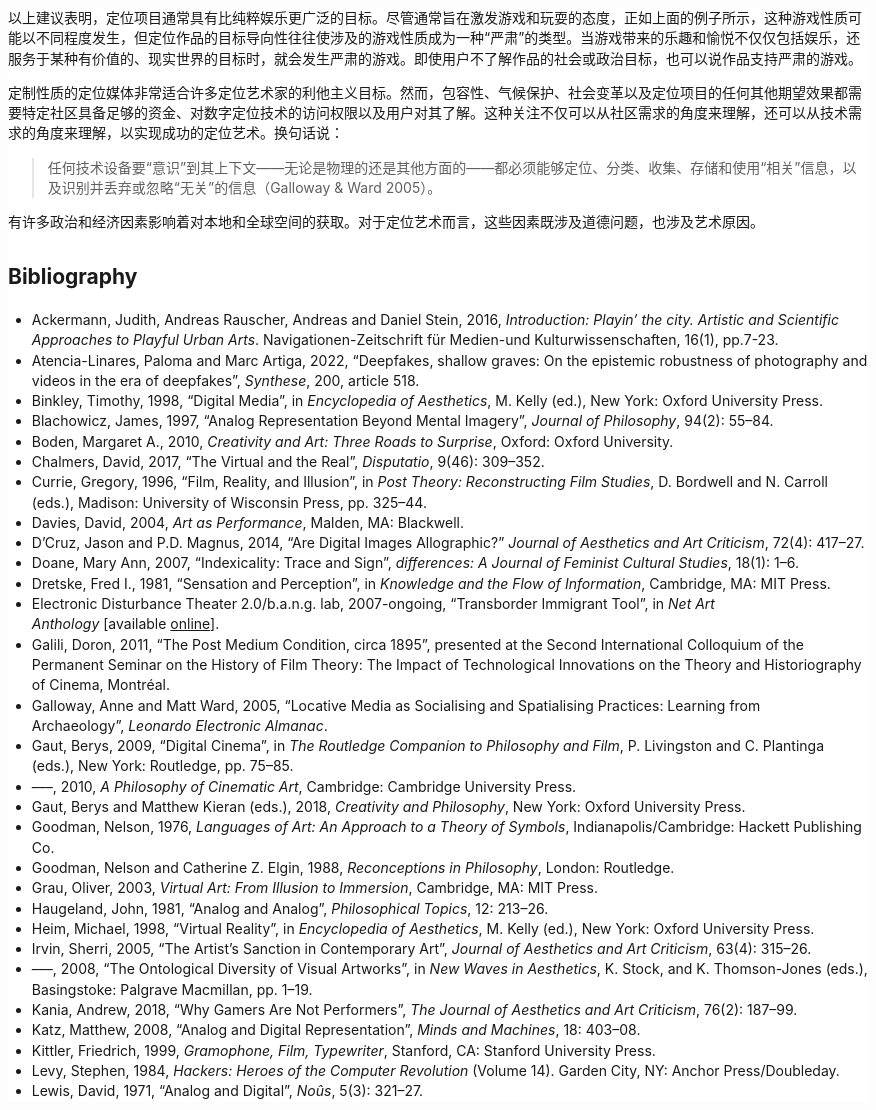 以上建议表明，定位项目通常具有比纯粹娱乐更广泛的目标。尽管通常旨在激发游戏和玩耍的态度，正如上面的例子所示，这种游戏性质可能以不同程度发生，但定位作品的目标导向性往往使涉及的游戏性质成为一种“严肃”的类型。当游戏带来的乐趣和愉悦不仅仅包括娱乐，还服务于某种有价值的、现实世界的目标时，就会发生严肃的游戏。即使用户不了解作品的社会或政治目标，也可以说作品支持严肃的游戏。

定制性质的定位媒体非常适合许多定位艺术家的利他主义目标。然而，包容性、气候保护、社会变革以及定位项目的任何其他期望效果都需要特定社区具备足够的资金、对数字定位技术的访问权限以及用户对其了解。这种关注不仅可以从社区需求的角度来理解，还可以从技术需求的角度来理解，以实现成功的定位艺术。换句话说：

> 任何技术设备要“意识”到其上下文——无论是物理的还是其他方面的——都必须能够定位、分类、收集、存储和使用“相关”信息，以及识别并丢弃或忽略“无关”的信息（Galloway & Ward 2005）。

有许多政治和经济因素影响着对本地和全球空间的获取。对于定位艺术而言，这些因素既涉及道德问题，也涉及艺术原因。

## Bibliography

* Ackermann, Judith, Andreas Rauscher, Andreas and Daniel Stein, 2016, *Introduction: Playin’ the city. Artistic and Scientific Approaches to Playful Urban Arts*. Navigationen-Zeitschrift für Medien-und Kulturwissenschaften, 16(1), pp.7-23.
* Atencia-Linares, Paloma and Marc Artiga, 2022, “Deepfakes, shallow graves: On the epistemic robustness of photography and videos in the era of deepfakes”, *Synthese*, 200, article 518.
* Binkley, Timothy, 1998, “Digital Media”, in *Encyclopedia of Aesthetics*, M. Kelly (ed.), New York: Oxford University Press.
* Blachowicz, James, 1997, “Analog Representation Beyond Mental Imagery”, *Journal of Philosophy*, 94(2): 55–84.
* Boden, Margaret A., 2010, *Creativity and Art: Three Roads to Surprise*, Oxford: Oxford University.
* Chalmers, David, 2017, “The Virtual and the Real”, *Disputatio*, 9(46): 309–352.
* Currie, Gregory, 1996, “Film, Reality, and Illusion”, in *Post Theory: Reconstructing Film Studies*, D. Bordwell and N. Carroll (eds.), Madison: University of Wisconsin Press, pp. 325–44.
* Davies, David, 2004, *Art as Performance*, Malden, MA: Blackwell.
* D’Cruz, Jason and P.D. Magnus, 2014, “Are Digital Images Allographic?” *Journal of Aesthetics and Art Criticism*, 72(4): 417–27.
* Doane, Mary Ann, 2007, “Indexicality: Trace and Sign”, *differences: A Journal of Feminist Cultural Studies*, 18(1): 1–6.
* Dretske, Fred I., 1981, “Sensation and Perception”, in *Knowledge and the Flow of Information*, Cambridge, MA: MIT Press.
* Electronic Disturbance Theater 2.0/b.a.n.g. lab, 2007-ongoing, “Transborder Immigrant Tool”, in *Net Art Anthology* [available [online](https://anthology.rhizome.org/transborder-immigrant-tool)].
* Galili, Doron, 2011, “The Post Medium Condition, circa 1895”, presented at the Second International Colloquium of the Permanent Seminar on the History of Film Theory: The Impact of Technological Innovations on the Theory and Historiography of Cinema, Montréal.
* Galloway, Anne and Matt Ward, 2005, “Locative Media as Socialising and Spatialising Practices: Learning from Archaeology”, *Leonardo Electronic Almanac*.
* Gaut, Berys, 2009, “Digital Cinema”, in *The Routledge Companion to Philosophy and Film*, P. Livingston and C. Plantinga (eds.), New York: Routledge, pp. 75–85.
* –––, 2010, *A Philosophy of Cinematic Art*, Cambridge: Cambridge University Press.
* Gaut, Berys and Matthew Kieran (eds.), 2018, *Creativity and Philosophy*, New York: Oxford University Press.
* Goodman, Nelson, 1976, *Languages of Art: An Approach to a Theory of Symbols*, Indianapolis/Cambridge: Hackett Publishing Co.
* Goodman, Nelson and Catherine Z. Elgin, 1988, *Reconceptions in Philosophy*, London: Routledge.
* Grau, Oliver, 2003, *Virtual Art: From Illusion to Immersion*, Cambridge, MA: MIT Press.
* Haugeland, John, 1981, “Analog and Analog”, *Philosophical Topics*, 12: 213–26.
* Heim, Michael, 1998, “Virtual Reality”, in *Encyclopedia of Aesthetics*, M. Kelly (ed.), New York: Oxford University Press.
* Irvin, Sherri, 2005, “The Artist’s Sanction in Contemporary Art”, *Journal of Aesthetics and Art Criticism*, 63(4): 315–26.
* –––, 2008, “The Ontological Diversity of Visual Artworks”, in *New Waves in Aesthetics*, K. Stock, and K. Thomson-Jones (eds.), Basingstoke: Palgrave Macmillan, pp. 1–19.
* Kania, Andrew, 2018, “Why Gamers Are Not Performers”, *The Journal of Aesthetics and Art Criticism*, 76(2): 187–99.
* Katz, Matthew, 2008, “Analog and Digital Representation”, *Minds and Machines*, 18: 403–08.
* Kittler, Friedrich, 1999, *Gramophone, Film, Typewriter*, Stanford, CA: Stanford University Press.
* Levy, Stephen, 1984, *Hackers: Heroes of the Computer Revolution* (Volume 14). Garden City, NY: Anchor Press/Doubleday.
* Lewis, David, 1971, “Analog and Digital”, *Noûs*, 5(3): 321–27.